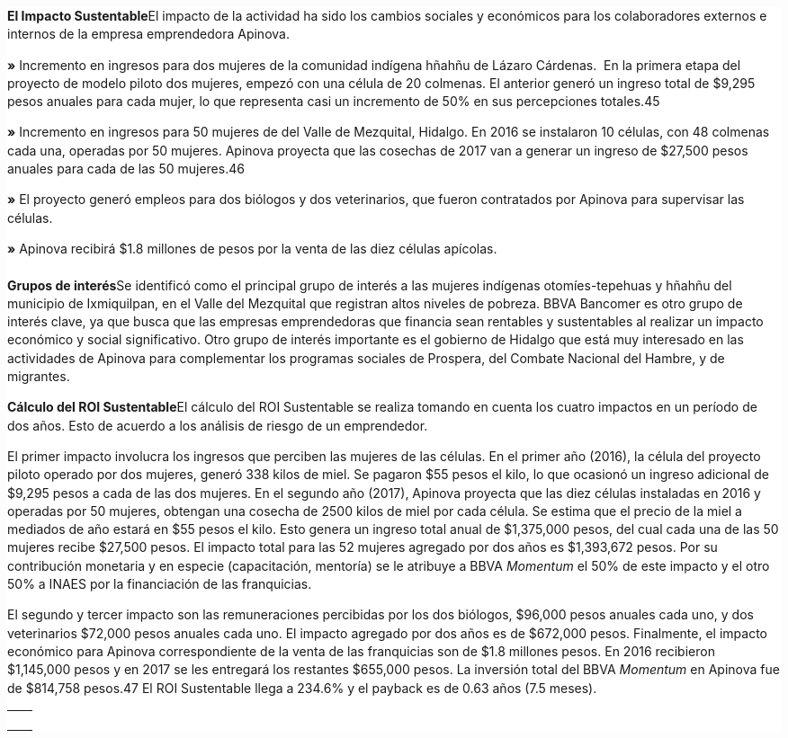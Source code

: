 **El Impacto Sustentable**El impacto de la actividad ha sido los cambios sociales y económicos para los colaboradores externos e internos de la empresa emprendedora Apinova.

**»** Incremento en ingresos para dos mujeres de la comunidad indígena hñahñu de Lázaro Cárdenas.  En la primera etapa del proyecto de modelo piloto dos mujeres, empezó con una célula de 20 colmenas. El anterior generó un ingreso total de $9,295 pesos anuales para cada mujer, lo que representa casi un incremento de 50% en sus percepciones totales.45

**»** Incremento en ingresos para 50 mujeres de del Valle de Mezquital, Hidalgo. En 2016 se instalaron 10 células, con 48 colmenas cada una, operadas por 50 mujeres. Apinova proyecta que las cosechas de 2017 van a generar un ingreso de $27,500 pesos anuales para cada de las 50 mujeres.46

**»** El proyecto generó empleos para dos biólogos y dos veterinarios, que fueron contratados por Apinova para supervisar las células.

**»** Apinova recibirá $1.8 millones de pesos por la venta de las diez células apícolas.\
**\
Grupos de interés**Se identificó como el principal grupo de interés a las mujeres indígenas otomíes-tepehuas y hñahñu del municipio de Ixmiquilpan, en el Valle del Mezquital que registran altos niveles de pobreza. BBVA Bancomer es otro grupo de interés clave, ya que busca que las empresas emprendedoras que financia sean rentables y sustentables al realizar un impacto económico y social significativo. Otro grupo de interés importante es el gobierno de Hidalgo que está muy interesado en las actividades de Apinova para complementar los programas sociales de Prospera, del Combate Nacional del Hambre, y de migrantes.

**Cálculo del ROI Sustentable**El cálculo del ROI Sustentable se realiza tomando en cuenta los cuatro impactos en un período de dos años. Esto de acuerdo a los análisis de riesgo de un emprendedor.

El primer impacto involucra los ingresos que perciben las mujeres de las células. En el primer año (2016), la célula del proyecto piloto operado por dos mujeres, generó 338 kilos de miel. Se pagaron $55 pesos el kilo, lo que ocasionó un ingreso adicional de $9,295 pesos a cada de las dos mujeres. En el segundo año (2017), Apinova proyecta que las diez células instaladas en 2016 y operadas por 50 mujeres, obtengan una cosecha de 2500 kilos de miel por cada célula. Se estima que el precio de la miel a mediados de año estará en $55 pesos el kilo. Esto genera un ingreso total anual de $1,375,000 pesos, del cual cada una de las 50 mujeres recibe $27,500 pesos. El impacto total para las 52 mujeres agregado por dos años es $1,393,672 pesos. Por su contribución monetaria y en especie (capacitación, mentoría) se le atribuye a BBVA *Momentum* el 50% de este impacto y el otro 50% a INAES por la financiación de las franquicias.

El segundo y tercer impacto son las remuneraciones percibidas por los dos biólogos, $96,000 pesos anuales cada uno, y dos veterinarios $72,000 pesos anuales cada uno. El impacto agregado por dos años es de $672,000 pesos. Finalmente, el impacto económico para Apinova correspondiente de la venta de las franquicias son de $1.8 millones pesos. En 2016 recibieron $1,145,000 pesos y en 2017 se les entregará los restantes $655,000 pesos. La inversión total del BBVA *Momentum* en Apinova fue de $814,758 pesos.47 El ROI Sustentable llega a 234.6% y el payback es de 0.63 años (7.5 meses).

|     |     |
| --- | --- |
|     |     |
|     |     |
|     |     |
|     |     |
